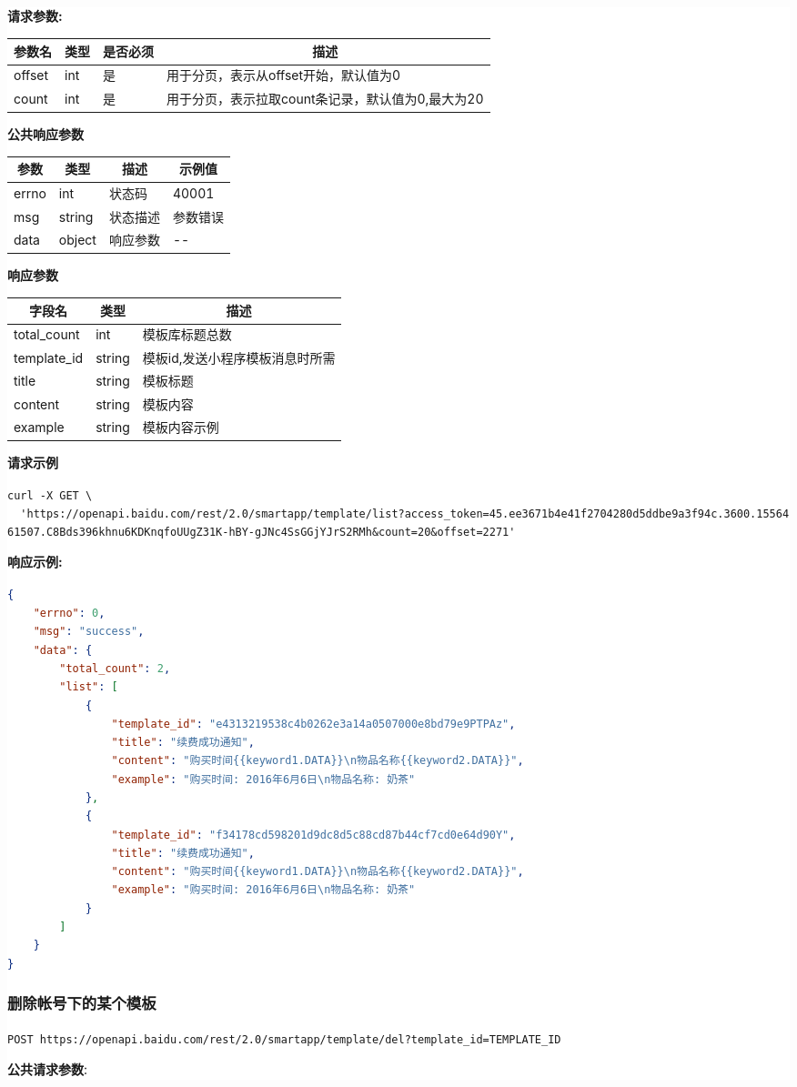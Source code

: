 **请求参数:**

参数名 | 类型 | 是否必须 | 描述
----- |-----| ------| -----
offset | int | 是 | 用于分页，表示从offset开始，默认值为0
count | int | 是 | 用于分页，表示拉取count条记录，默认值为0,最大为20

**公共响应参数** 

|参数|类型|描述|示例值|
|--|--|--|--|
|errno|int|状态码|40001|
|msg|string|状态描述|参数错误|
|data|object|响应参数|--|

**响应参数** 

字段名 | 类型  | 描述
----- |-----| -----
total_count | int| 模板库标题总数
template_id |string | 模板id,发送小程序模板消息时所需
title |string | 模板标题
content |string | 模板内容
example |string | 模板内容示例

**请求示例**

```shell
curl -X GET \
  'https://openapi.baidu.com/rest/2.0/smartapp/template/list?access_token=45.ee3671b4e41f2704280d5ddbe9a3f94c.3600.1556461507.C8Bds396khnu6KDKnqfoUUgZ31K-hBY-gJNc4SsGGjYJrS2RMh&count=20&offset=2271'
```



**响应示例:**

```json
{
    "errno": 0,
    "msg": "success",
    "data": {
        "total_count": 2,
        "list": [
            {
                "template_id": "e4313219538c4b0262e3a14a0507000e8bd79e9PTPAz",
                "title": "续费成功通知",
                "content": "购买时间{{keyword1.DATA}}\n物品名称{{keyword2.DATA}}",
                "example": "购买时间: 2016年6月6日\n物品名称: 奶茶"
            },
            {
                "template_id": "f34178cd598201d9dc8d5c88cd87b44cf7cd0e64d90Y",
                "title": "续费成功通知",
                "content": "购买时间{{keyword1.DATA}}\n物品名称{{keyword2.DATA}}",
                "example": "购买时间: 2016年6月6日\n物品名称: 奶茶"
            }
        ]
    }
}
```
### 删除帐号下的某个模板
```
POST https://openapi.baidu.com/rest/2.0/smartapp/template/del?template_id=TEMPLATE_ID
```
**公共请求参数**:
